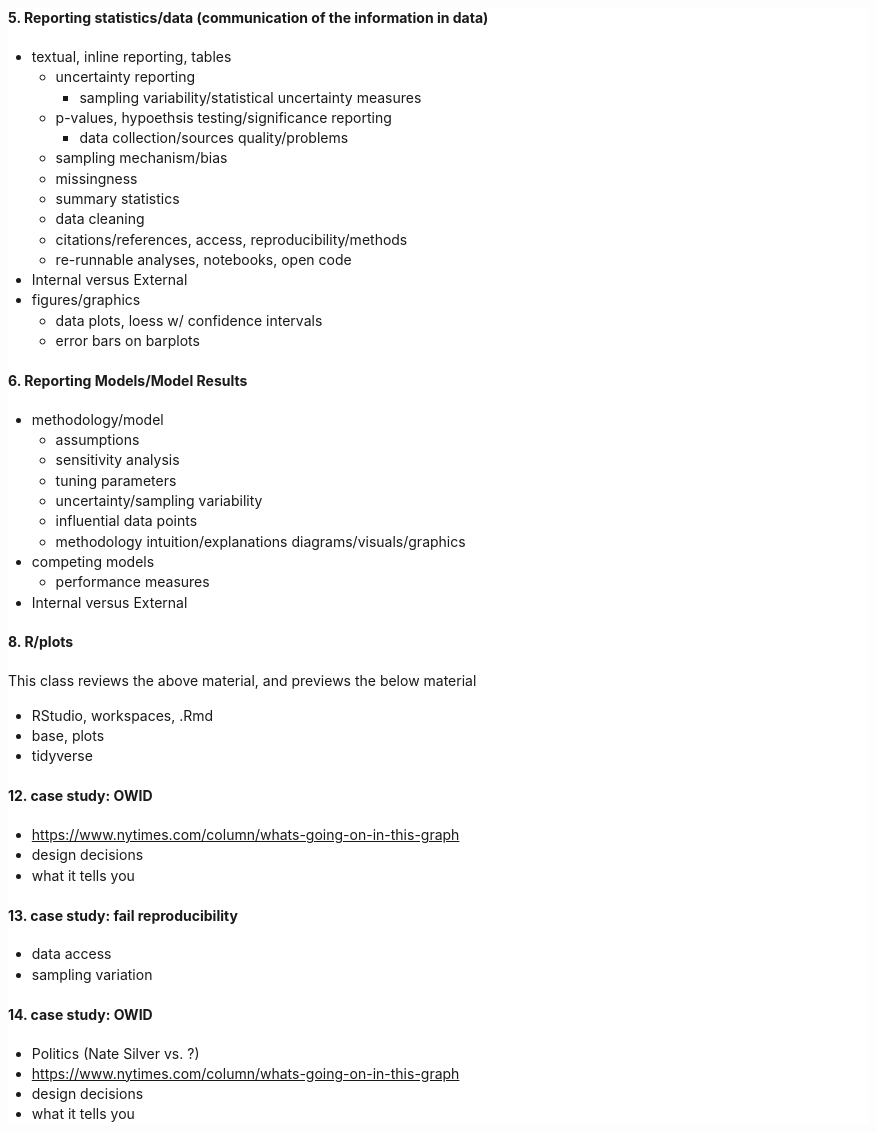 

#### 5. Reporting statistics/data (communication of the information in data)
   - textual, inline reporting, tables
      - uncertainty reporting
      	- sampling variability/statistical uncertainty measures
	  - p-values, hypoethsis testing/significance reporting
      	- data collection/sources quality/problems
	  - sampling mechanism/bias
   	  - missingness
   	  - summary statistics
   	  - data cleaning
      - citations/references, access, reproducibility/methods
      - re-runnable analyses, notebooks, open code
   - Internal versus External
   - figures/graphics
      - data plots, loess w/ confidence intervals
      - error bars on barplots

#### 6. Reporting Models/Model Results
   - methodology/model
      - assumptions
      - sensitivity analysis
      - tuning parameters
      - uncertainty/sampling variability
      - influential data points
      - methodology intuition/explanations diagrams/visuals/graphics
   - competing models
      - performance measures
   - Internal versus External






#### 8. R/plots 
This class reviews the above material, and previews the below material 
   - RStudio, workspaces, .Rmd
   - base, plots
   - tidyverse



#### 12. case study: OWID
   - https://www.nytimes.com/column/whats-going-on-in-this-graph
   - design decisions
   - what it tells you

#### 13. case study: fail reproducibility
   - data access
   - sampling variation

#### 14. case study: OWID
   - Politics (Nate Silver vs. ?)
   - https://www.nytimes.com/column/whats-going-on-in-this-graph
   - design decisions
   - what it tells you
